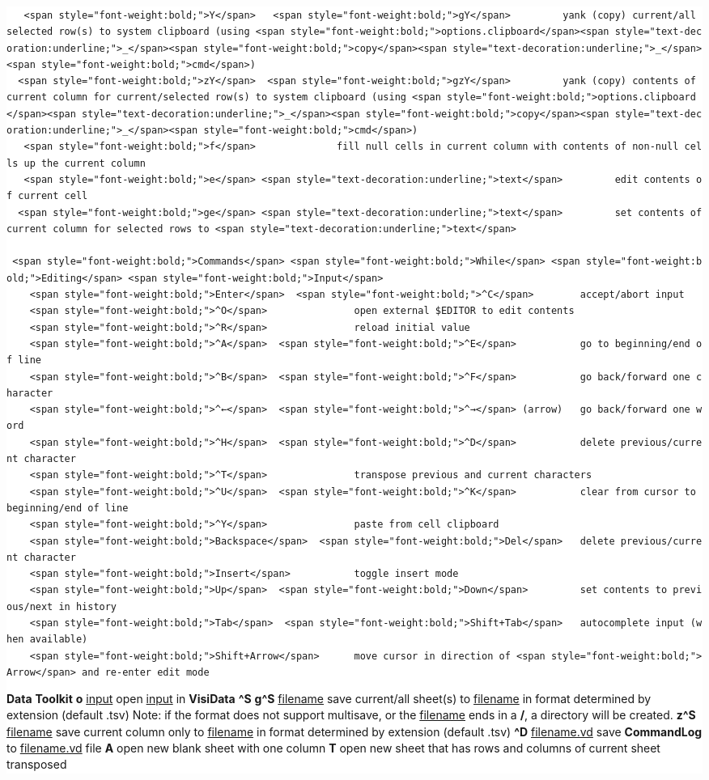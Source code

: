        <span style="font-weight:bold;">Y</span>   <span style="font-weight:bold;">gY</span>         yank (copy) current/all selected row(s) to system clipboard (using <span style="font-weight:bold;">options.clipboard</span><span style="text-decoration:underline;">_</span><span style="font-weight:bold;">copy</span><span style="text-decoration:underline;">_</span><span style="font-weight:bold;">cmd</span>)
      <span style="font-weight:bold;">zY</span>  <span style="font-weight:bold;">gzY</span>         yank (copy) contents of current column for current/selected row(s) to system clipboard (using <span style="font-weight:bold;">options.clipboard</span><span style="text-decoration:underline;">_</span><span style="font-weight:bold;">copy</span><span style="text-decoration:underline;">_</span><span style="font-weight:bold;">cmd</span>)
       <span style="font-weight:bold;">f</span>              fill null cells in current column with contents of non-null cells up the current column
       <span style="font-weight:bold;">e</span> <span style="text-decoration:underline;">text</span>         edit contents of current cell
      <span style="font-weight:bold;">ge</span> <span style="text-decoration:underline;">text</span>         set contents of current column for selected rows to <span style="text-decoration:underline;">text</span>

     <span style="font-weight:bold;">Commands</span> <span style="font-weight:bold;">While</span> <span style="font-weight:bold;">Editing</span> <span style="font-weight:bold;">Input</span>
        <span style="font-weight:bold;">Enter</span>  <span style="font-weight:bold;">^C</span>        accept/abort input
        <span style="font-weight:bold;">^O</span>               open external $EDITOR to edit contents
        <span style="font-weight:bold;">^R</span>               reload initial value
        <span style="font-weight:bold;">^A</span>  <span style="font-weight:bold;">^E</span>           go to beginning/end of line
        <span style="font-weight:bold;">^B</span>  <span style="font-weight:bold;">^F</span>           go back/forward one character
        <span style="font-weight:bold;">^←</span>  <span style="font-weight:bold;">^→</span> (arrow)   go back/forward one word
        <span style="font-weight:bold;">^H</span>  <span style="font-weight:bold;">^D</span>           delete previous/current character
        <span style="font-weight:bold;">^T</span>               transpose previous and current characters
        <span style="font-weight:bold;">^U</span>  <span style="font-weight:bold;">^K</span>           clear from cursor to beginning/end of line
        <span style="font-weight:bold;">^Y</span>               paste from cell clipboard
        <span style="font-weight:bold;">Backspace</span>  <span style="font-weight:bold;">Del</span>   delete previous/current character
        <span style="font-weight:bold;">Insert</span>           toggle insert mode
        <span style="font-weight:bold;">Up</span>  <span style="font-weight:bold;">Down</span>         set contents to previous/next in history
        <span style="font-weight:bold;">Tab</span>  <span style="font-weight:bold;">Shift+Tab</span>   autocomplete input (when available)
        <span style="font-weight:bold;">Shift+Arrow</span>      move cursor in direction of <span style="font-weight:bold;">Arrow</span> and re-enter edit mode

   <span style="font-weight:bold;">Data</span> <span style="font-weight:bold;">Toolkit</span>
      <span style="font-weight:bold;">o</span> <span style="text-decoration:underline;">input</span>         open <span style="text-decoration:underline;">input</span> in <span style="font-weight:bold;">VisiData</span>
     <span style="font-weight:bold;">^S</span> <span style="font-weight:bold;">g^S</span> <span style="text-decoration:underline;">filename</span>  save current/all sheet(s) to <span style="text-decoration:underline;">filename</span> in format determined by extension (default .tsv)
                      Note: if the format does not support multisave, or the <span style="text-decoration:underline;">filename</span> ends in a <span style="font-weight:bold;">/</span>, a directory will be created.
     <span style="font-weight:bold;">z^S</span> <span style="text-decoration:underline;">filename</span>     save current column only to <span style="text-decoration:underline;">filename</span> in format determined by extension (default .tsv)
     <span style="font-weight:bold;">^D</span> <span style="text-decoration:underline;">filename.vd</span>   save <span style="font-weight:bold;">CommandLog</span> to <span style="text-decoration:underline;">filename.vd</span> file
     <span style="font-weight:bold;">A</span>                open new blank sheet with one column
     <span style="font-weight:bold;">T</span>                open new sheet that has rows and columns of current sheet transposed
